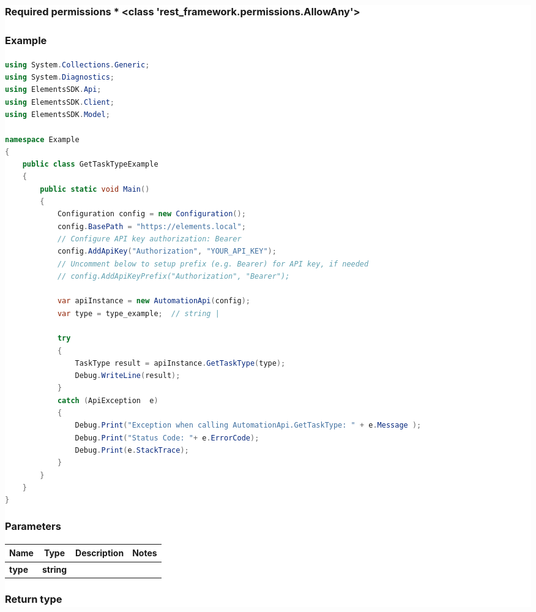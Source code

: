 

### Required permissions    * <class 'rest_framework.permissions.AllowAny'> 

### Example
```csharp
using System.Collections.Generic;
using System.Diagnostics;
using ElementsSDK.Api;
using ElementsSDK.Client;
using ElementsSDK.Model;

namespace Example
{
    public class GetTaskTypeExample
    {
        public static void Main()
        {
            Configuration config = new Configuration();
            config.BasePath = "https://elements.local";
            // Configure API key authorization: Bearer
            config.AddApiKey("Authorization", "YOUR_API_KEY");
            // Uncomment below to setup prefix (e.g. Bearer) for API key, if needed
            // config.AddApiKeyPrefix("Authorization", "Bearer");

            var apiInstance = new AutomationApi(config);
            var type = type_example;  // string | 

            try
            {
                TaskType result = apiInstance.GetTaskType(type);
                Debug.WriteLine(result);
            }
            catch (ApiException  e)
            {
                Debug.Print("Exception when calling AutomationApi.GetTaskType: " + e.Message );
                Debug.Print("Status Code: "+ e.ErrorCode);
                Debug.Print(e.StackTrace);
            }
        }
    }
}
```

### Parameters

Name | Type | Description  | Notes
------------- | ------------- | ------------- | -------------
 **type** | **string**|  | 

### Return type

